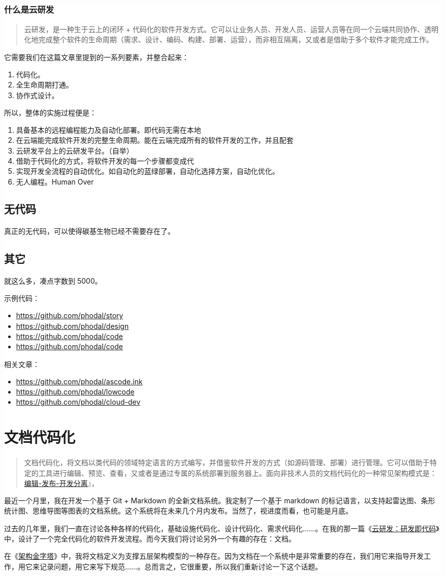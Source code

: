 ### 什么是云研发

>  云研发，是一种生于云上的闭环 + 代码化的软件开发方式。它可以让业务人员、开发人员、运营人员等在同一个云端共同协作、透明化地完成整个软件的生命周期（需求、设计、编码、构建、部署、运营），而非相互隔离，又或者是借助于多个软件才能完成工作。

它需要我们在这篇文章里提到的一系列要素，并整合起来：

1. 代码化。
2. 全生命周期打通。
3. 协作式设计。

所以，整体的实施过程便是：

1. 具备基本的远程编程能力及自动化部署。即代码无需在本地
2. 在云端能完成软件开发的完整生命周期。能在云端完成所有的软件开发的工作，并且配套
3. 云研发平台上的云研发平台。（自举）
4. 借助于代码化的方式，将软件开发的每一个步骤都变成代
5. 实现开发全流程的自动优化。如自动化的蓝绿部署，自动化选择方案，自动化优化。
6. 无人编程。Human Over

## 无代码

真正的无代码，可以使得碳基生物已经不需要存在了。

## 其它

就这么多，凑点字数到 5000。

示例代码：

 - https://github.com/phodal/story
 - https://github.com/phodal/design
 - https://github.com/phodal/code
 - https://github.com/phodal/code

相关文章：

 - https://github.com/phodal/ascode.ink
 - https://github.com/phodal/lowcode
 - https://github.com/phodal/cloud-dev

# 文档代码化

> 文档代码化，将文档以类代码的领域特定语言的方式编写，并借鉴软件开发的方式（如源码管理、部署）进行管理。它可以借助于特定的工具进行编辑、预览、查看，又或者是通过专属的系统部署到服务器上。面向非技术人员的文档代码化的一种常见架构模式是：[编辑-发布-开发分离](https://www.phodal.com/blog/editing-publishing-coding-seperate/)』，

最近一个月里，我在开发一个基于 Git + Markdown 的全新文档系统。我定制了一个基于 markdown 的标记语言，以支持起雷达图、条形统计图、思维导图等图表的文档系统。这个系统将在未来几个月内发布。当然了，视进度而看，也可能是月底。

过去的几年里，我们一直在讨论各种各样的代码化，基础设施代码化、设计代码化、需求代码化……。在我的那一篇《[云研发：研发即代码](https://github.com/phodal/cloud-dev)》中，设计了一个完全代码化的软件开发流程。而今天我们将讨论另外一个有趣的存在：文档。

在《[架构金字塔](https://www.phodal.com/blog/architecture-pyramid/)》中，我将文档定义为支撑五层架构模型的一种存在。因为文档在一个系统中是非常重要的存在，我们用它来指导开发工作，用它来记录问题，用它来写下规范……。总而言之，它很重要，所以我们重新讨论一下这个话题。
